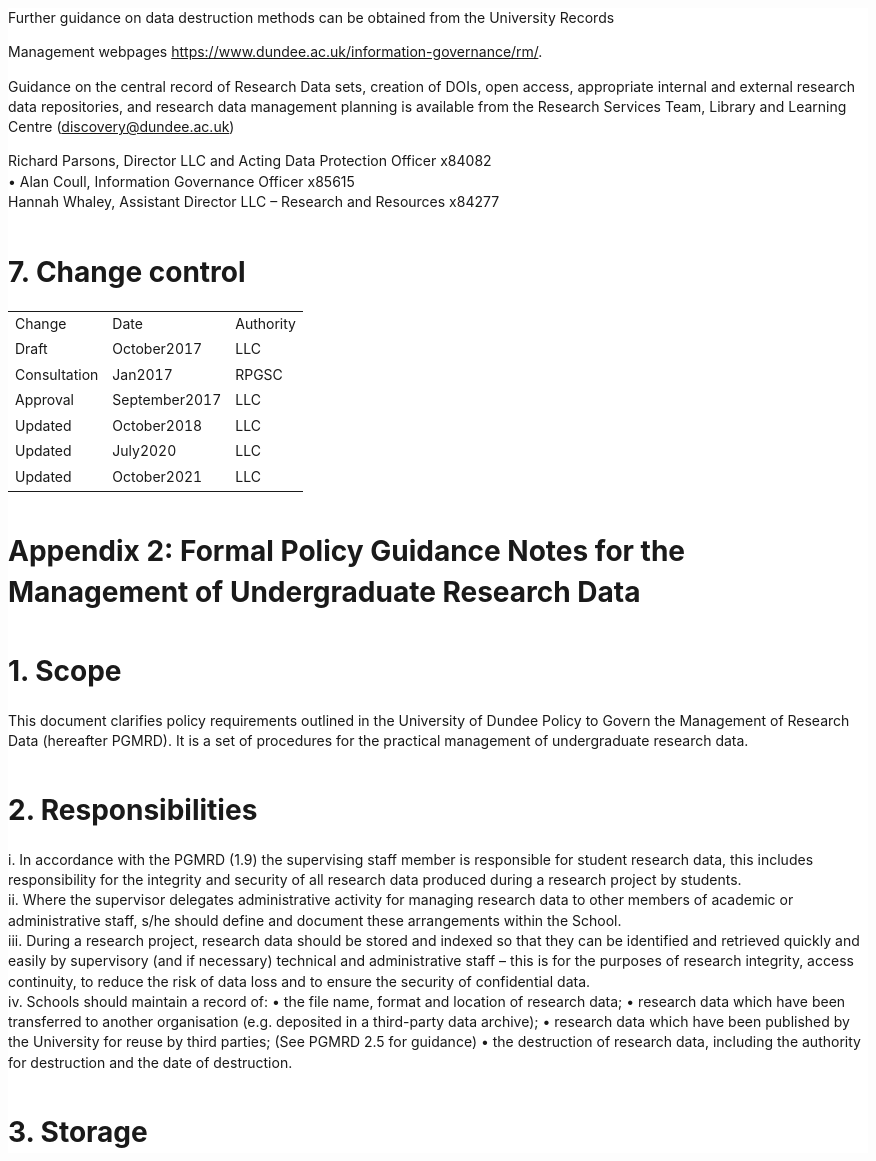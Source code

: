 Further guidance on data destruction methods can be obtained from the University Records  

Management webpages https://www.dundee.ac.uk/information-governance/rm/.  

Guidance on the central record of Research Data sets, creation of DOIs, open access, appropriate internal and external research data repositories, and research data management planning is available from the Research Services Team, Library and Learning Centre (discovery@dundee.ac.uk)  

Richard Parsons, Director LLC and Acting Data Protection Officer x84082   
• Alan Coull, Information Governance Officer x85615   
Hannah Whaley, Assistant Director LLC – Research and Resources x84277  

# 7. Change control  

<html><body><table><tr><td>Change</td><td>Date</td><td>Authority</td></tr><tr><td>Draft</td><td>October2017</td><td>LLC</td></tr><tr><td>Consultation</td><td>Jan2017</td><td>RPGSC</td></tr><tr><td>Approval</td><td>September2017</td><td>LLC</td></tr><tr><td>Updated</td><td>October2018</td><td>LLC</td></tr><tr><td>Updated</td><td>July2020</td><td>LLC</td></tr><tr><td>Updated</td><td>October2021</td><td>LLC</td></tr></table></body></html>  

# Appendix 2: Formal Policy Guidance Notes for the Management of Undergraduate Research Data  

# 1. Scope  

This document clarifies policy requirements outlined in the University of Dundee Policy to Govern the Management of Research Data (hereafter PGMRD). It is a set of procedures for the practical management of undergraduate research data.  

# 2. Responsibilities  

i. In accordance with the PGMRD (1.9) the supervising staff member is responsible for student research data, this includes responsibility for the integrity and security of all research data produced during a research project by students.   
ii. Where the supervisor delegates administrative activity for managing research data to other members of academic or administrative staff, s/he should define and document these arrangements within the School.   
iii. During a research project, research data should be stored and indexed so that they can be identified and retrieved quickly and easily by supervisory (and if necessary) technical and administrative staff – this is for the purposes of research integrity, access continuity, to reduce the risk of data loss and to ensure the security of confidential data.   
iv. Schools should maintain a record of: • the file name, format and location of research data; • research data which have been transferred to another organisation (e.g. deposited in a third-party data archive); • research data which have been published by the University for reuse by third parties; (See PGMRD 2.5 for guidance) • the destruction of research data, including the authority for destruction and the date of destruction.  

# 3. Storage  
